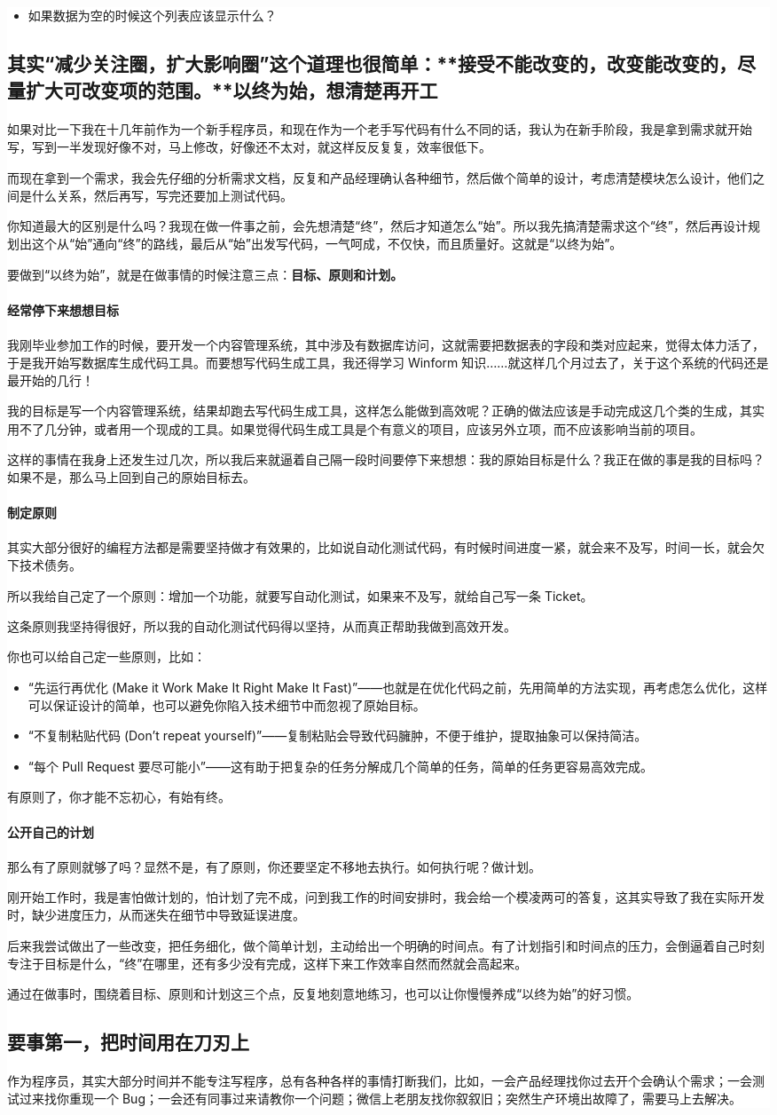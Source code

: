 - 如果数据为空的时候这个列表应该显示什么？

## 其实“减少关注圈，扩大影响圈”这个道理也很简单：**接受不能改变的，改变能改变的，尽量扩大可改变项的范围。**以终为始，想清楚再开工

如果对比一下我在十几年前作为一个新手程序员，和现在作为一个老手写代码有什么不同的话，我认为在新手阶段，我是拿到需求就开始写，写到一半发现好像不对，马上修改，好像还不太对，就这样反反复复，效率很低下。

而现在拿到一个需求，我会先仔细的分析需求文档，反复和产品经理确认各种细节，然后做个简单的设计，考虑清楚模块怎么设计，他们之间是什么关系，然后再写，写完还要加上测试代码。

你知道最大的区别是什么吗？我现在做一件事之前，会先想清楚“终”，然后才知道怎么“始”。所以我先搞清楚需求这个“终”，然后再设计规划出这个从“始”通向“终”的路线，最后从“始”出发写代码，一气呵成，不仅快，而且质量好。这就是“以终为始”。

要做到“以终为始”，就是在做事情的时候注意三点：**目标、原则和计划。**

#### 经常停下来想想目标

我刚毕业参加工作的时候，要开发一个内容管理系统，其中涉及有数据库访问，这就需要把数据表的字段和类对应起来，觉得太体力活了，于是我开始写数据库生成代码工具。而要想写代码生成工具，我还得学习 Winform 知识……就这样几个月过去了，关于这个系统的代码还是最开始的几行！

我的目标是写一个内容管理系统，结果却跑去写代码生成工具，这样怎么能做到高效呢？正确的做法应该是手动完成这几个类的生成，其实用不了几分钟，或者用一个现成的工具。如果觉得代码生成工具是个有意义的项目，应该另外立项，而不应该影响当前的项目。

这样的事情在我身上还发生过几次，所以我后来就逼着自己隔一段时间要停下来想想：我的原始目标是什么？我正在做的事是我的目标吗？如果不是，那么马上回到自己的原始目标去。

#### 制定原则

其实大部分很好的编程方法都是需要坚持做才有效果的，比如说自动化测试代码，有时候时间进度一紧，就会来不及写，时间一长，就会欠下技术债务。

所以我给自己定了一个原则：增加一个功能，就要写自动化测试，如果来不及写，就给自己写一条 Ticket。

这条原则我坚持得很好，所以我的自动化测试代码得以坚持，从而真正帮助我做到高效开发。

你也可以给自己定一些原则，比如：

- “先运行再优化 (Make it Work Make It Right Make It Fast)”——也就是在优化代码之前，先用简单的方法实现，再考虑怎么优化，这样可以保证设计的简单，也可以避免你陷入技术细节中而忽视了原始目标。

- “不复制粘贴代码 (Don’t repeat yourself)”——复制粘贴会导致代码臃肿，不便于维护，提取抽象可以保持简洁。

- “每个 Pull Request 要尽可能小”——这有助于把复杂的任务分解成几个简单的任务，简单的任务更容易高效完成。

有原则了，你才能不忘初心，有始有终。

#### 公开自己的计划

那么有了原则就够了吗？显然不是，有了原则，你还要坚定不移地去执行。如何执行呢？做计划。

刚开始工作时，我是害怕做计划的，怕计划了完不成，问到我工作的时间安排时，我会给一个模凌两可的答复，这其实导致了我在实际开发时，缺少进度压力，从而迷失在细节中导致延误进度。

后来我尝试做出了一些改变，把任务细化，做个简单计划，主动给出一个明确的时间点。有了计划指引和时间点的压力，会倒逼着自己时刻专注于目标是什么，“终”在哪里，还有多少没有完成，这样下来工作效率自然而然就会高起来。

通过在做事时，围绕着目标、原则和计划这三个点，反复地刻意地练习，也可以让你慢慢养成“以终为始”的好习惯。

## 要事第一，把时间用在刀刃上

作为程序员，其实大部分时间并不能专注写程序，总有各种各样的事情打断我们，比如，一会产品经理找你过去开个会确认个需求；一会测试过来找你重现一个 Bug；一会还有同事过来请教你一个问题；微信上老朋友找你叙叙旧；突然生产环境出故障了，需要马上去解决。
